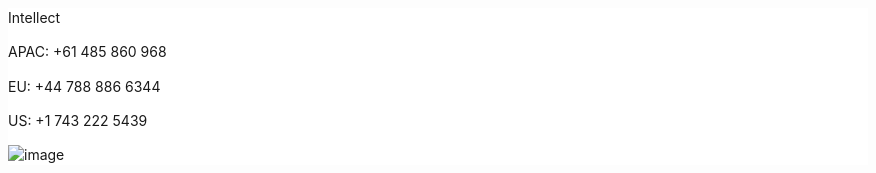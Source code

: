 Intellect</p><p>APAC: +61 485 860 968</p><p>EU: +44 788 886 6344</p><p>US: +1 743 222 5439</p>
![image](https://github.com/user-attachments/assets/79c8d32a-c36f-426a-98a7-f8e40728b509)

